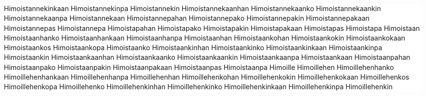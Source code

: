 Himoistannekinkaan
Himoistannekinpa
Himoistannekin
Himoistannekaanhan
Himoistannekaanko
Himoistannekaankin
Himoistannekaanpa
Himoistannekaan
Himoistannepahan
Himoistannepako
Himoistannepakin
Himoistannepakaan
Himoistannepas
Himoistannepa
Himoistapahan
Himoistapako
Himoistapakin
Himoistapakaan
Himoistapas
Himoistapa
Himoistaan
Himoistaanhanko
Himoistaanhankaan
Himoistaanhanpa
Himoistaanhan
Himoistaankohan
Himoistaankokin
Himoistaankokaan
Himoistaankos
Himoistaankopa
Himoistaanko
Himoistaankinhan
Himoistaankinko
Himoistaankinkaan
Himoistaankinpa
Himoistaankin
Himoistaankaanhan
Himoistaankaanko
Himoistaankaankin
Himoistaankaanpa
Himoistaankaan
Himoistaanpahan
Himoistaanpako
Himoistaanpakin
Himoistaanpakaan
Himoistaanpas
Himoistaanpa
Himoille
Himoillehen
Himoillehenhanko
Himoillehenhankaan
Himoillehenhanpa
Himoillehenhan
Himoillehenkohan
Himoillehenkokin
Himoillehenkokaan
Himoillehenkos
Himoillehenkopa
Himoillehenko
Himoillehenkinhan
Himoillehenkinko
Himoillehenkinkaan
Himoillehenkinpa
Himoillehenkin